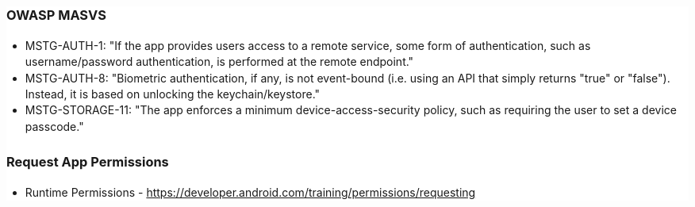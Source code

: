 ### OWASP MASVS

- MSTG-AUTH-1: "If the app provides users access to a remote service, some form of authentication, such as username/password authentication, is performed at the remote endpoint."
- MSTG-AUTH-8: "Biometric authentication, if any, is not event-bound (i.e. using an API that simply returns "true" or "false"). Instead, it is based on unlocking the keychain/keystore."
- MSTG-STORAGE-11: "The app enforces a minimum device-access-security policy, such as requiring the user to set a device passcode."

### Request App Permissions

- Runtime Permissions - <https://developer.android.com/training/permissions/requesting>
